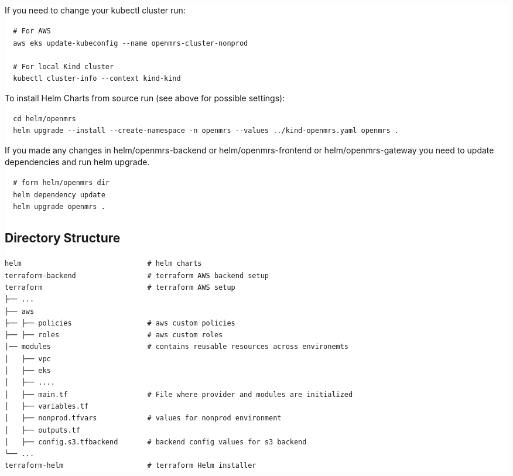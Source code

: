 
If you need to change your kubectl cluster run:


      # For AWS
      aws eks update-kubeconfig --name openmrs-cluster-nonprod
      
      # For local Kind cluster
      kubectl cluster-info --context kind-kind


To install Helm Charts from source run (see above for possible settings):


      cd helm/openmrs
      helm upgrade --install --create-namespace -n openmrs --values ../kind-openmrs.yaml openmrs .


If you made any changes in helm/openmrs-backend or helm/openmrs-frontend or helm/openmrs-gateway you need to update 
dependencies and run helm upgrade.


      # form helm/openmrs dir
      helm dependency update
      helm upgrade openmrs .

## Directory Structure
```
helm                              # helm charts
terraform-backend                 # terraform AWS backend setup
terraform                         # terraform AWS setup
├── ...
├── aws
├── ├── policies                  # aws custom policies
├── ├── roles                     # aws custom roles
|── modules                       # contains reusable resources across environemts
│   ├── vpc
│   ├── eks
│   ├── ....
│   ├── main.tf                   # File where provider and modules are initialized
│   ├── variables.tf
│   ├── nonprod.tfvars            # values for nonprod environment
│   ├── outputs.tf
│   ├── config.s3.tfbackend       # backend config values for s3 backend
└── ...
terraform-helm                    # terraform Helm installer
```
